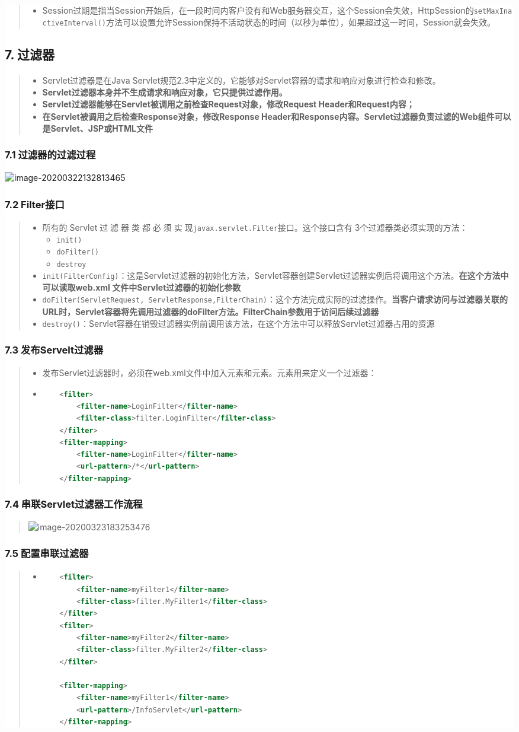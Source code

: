 > * Session过期是指当Session开始后，在一段时间内客户没有和Web服务器交互，这个Session会失效，HttpSession的`setMaxInactiveInterval()`方法可以设置允许Session保持不活动状态的时间（以秒为单位），如果超过这一时间，Session就会失效。

## 7. 过滤器

> * Servlet过滤器是在Java Servlet规范2.3中定义的，它能够对Servlet容器的请求和响应对象进行检查和修改。
> * **Servlet过滤器本身并不生成请求和响应对象，它只提供过滤作用。**
> * **Servlet过滤器能够在Servlet被调用之前检查Request对象，修改Request Header和Request内容；**
> * **在Servlet被调用之后检查Response对象，修改Response Header和Response内容。Servlet过滤器负责过滤的Web组件可以是Servlet、JSP或HTML文件**

### 7.1 过滤器的过滤过程

![image-20200322132813465](C:\Users\Administrator\AppData\Roaming\Typora\typora-user-images\image-20200322132813465.png)

### 7.2 Filter接口

> * 所有的 Servlet 过 滤 器 类 都 必 须 实 现`javax.servlet.Filter`接口。这个接口含有
>   3个过滤器类必须实现的方法：
>   * `init()`
>   * `doFilter()`
>   * `destroy`
> * `init(FilterConfig)`：这是Servlet过滤器的初始化方法，Servlet容器创建Servlet过滤器实例后将调用这个方法。**在这个方法中可以读取web.xml 文件中Servlet过滤器的初始化参数**
> * `doFilter(ServletRequest, ServletResponse,FilterChain)`：这个方法完成实际的过滤操作。**当客户请求访问与过滤器关联的URL时，Servlet容器将先调用过滤器的doFilter方法。FilterChain参数用于访问后续过滤器**
> * `destroy()`：Servlet容器在销毁过滤器实例前调用该方法，在这个方法中可以释放Servlet过滤器占用的资源

### 7.3 发布Servelt过滤器

> * 发布Servlet过滤器时，必须在web.xml文件中加入<filter>元素和<filter-mapping>元素。<filter>元素用来定义一个过滤器：
>
> * ````xml
>       <filter>
>           <filter-name>LoginFilter</filter-name>
>           <filter-class>filter.LoginFilter</filter-class>
>       </filter>
>       <filter-mapping>
>           <filter-name>LoginFilter</filter-name>
>           <url-pattern>/*</url-pattern>
>       </filter-mapping>
>   ````

### 7.4 串联Servlet过滤器工作流程

> ![image-20200323183253476](C:\Users\Administrator\AppData\Roaming\Typora\typora-user-images\image-20200323183253476.png)

### 7.5 配置串联过滤器

> * ```xml
>   	<filter>
>           <filter-name>myFilter1</filter-name>
>           <filter-class>filter.MyFilter1</filter-class>
>       </filter>
>       <filter>
>           <filter-name>myFilter2</filter-name>
>           <filter-class>filter.MyFilter2</filter-class>
>       </filter>
>   
>       <filter-mapping>
>           <filter-name>myFilter1</filter-name>
>           <url-pattern>/InfoServlet</url-pattern>
>       </filter-mapping>